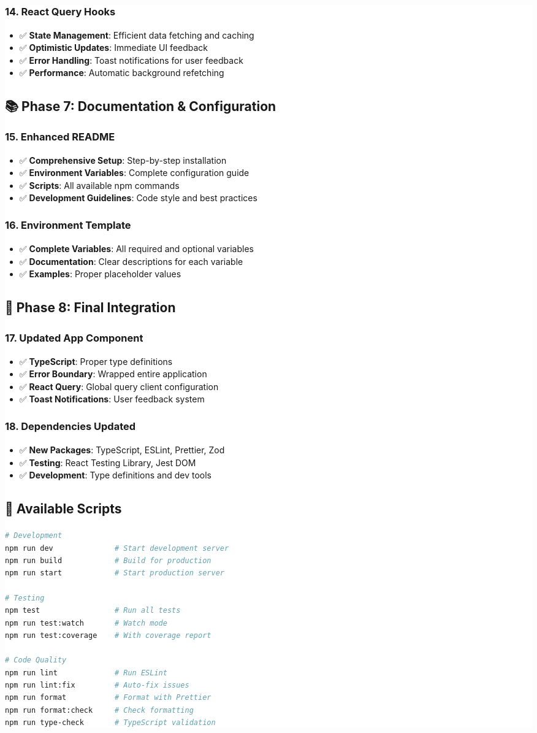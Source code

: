 ### 14. **React Query Hooks**
- ✅ **State Management**: Efficient data fetching and caching
- ✅ **Optimistic Updates**: Immediate UI feedback
- ✅ **Error Handling**: Toast notifications for user feedback
- ✅ **Performance**: Automatic background refetching

## 📚 **Phase 7: Documentation & Configuration**

### 15. **Enhanced README**
- ✅ **Comprehensive Setup**: Step-by-step installation
- ✅ **Environment Variables**: Complete configuration guide
- ✅ **Scripts**: All available npm commands
- ✅ **Development Guidelines**: Code style and best practices

### 16. **Environment Template**
- ✅ **Complete Variables**: All required and optional variables
- ✅ **Documentation**: Clear descriptions for each variable
- ✅ **Examples**: Proper placeholder values

## 🎯 **Phase 8: Final Integration**

### 17. **Updated App Component**
- ✅ **TypeScript**: Proper type definitions
- ✅ **Error Boundary**: Wrapped entire application
- ✅ **React Query**: Global query client configuration
- ✅ **Toast Notifications**: User feedback system

### 18. **Dependencies Updated**
- ✅ **New Packages**: TypeScript, ESLint, Prettier, Zod
- ✅ **Testing**: React Testing Library, Jest DOM
- ✅ **Development**: Type definitions and dev tools

## 🚀 **Available Scripts**

```bash
# Development
npm run dev              # Start development server
npm run build            # Build for production
npm run start            # Start production server

# Testing
npm test                 # Run all tests
npm run test:watch       # Watch mode
npm run test:coverage    # With coverage report

# Code Quality
npm run lint             # Run ESLint
npm run lint:fix         # Auto-fix issues
npm run format           # Format with Prettier
npm run format:check     # Check formatting
npm run type-check       # TypeScript validation
```
